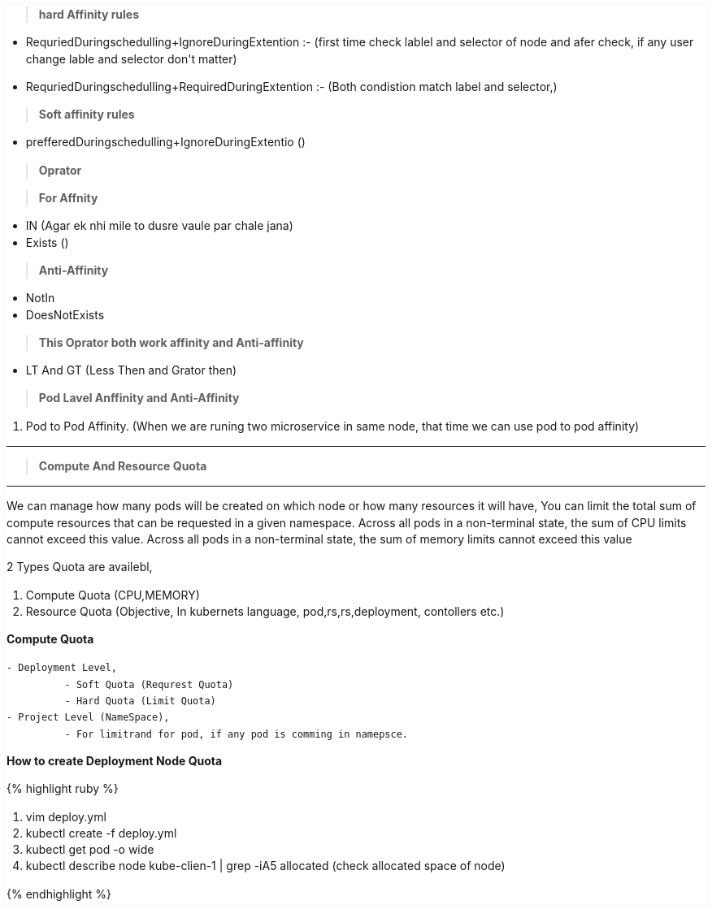 > **hard Affinity rules**

- RequriedDuringschedulling+IgnoreDuringExtention :- (first time check lablel and selector of node and afer check, if any user change lable and selector don't matter)
  
- RequriedDuringschedulling+RequiredDuringExtention :- (Both condistion match label and selector,)

> **Soft affinity rules** 

- prefferedDuringschedulling+IgnoreDuringExtentio ()
  
> **Oprator**

> **For Affnity**
 - IN (Agar ek nhi mile to dusre vaule par chale jana)
 - Exists ()

> **Anti-Affinity**
  - NotIn
  - DoesNotExists

> **This Oprator both work affinity and Anti-affinity**

  - LT And GT (Less Then and Grator then)

> **Pod Lavel Anffinity and Anti-Affinity**

1. Pod to Pod Affinity. (When we are runing two microservice in same node, that time we can use pod to pod affinity)
  
  
---
> **Compute And Resource Quota**
---

We can manage how many pods will be created on which node or how many resources it will have, You can limit the total sum of compute resources that can be requested in a given namespace. Across all pods in a non-terminal state, the sum of CPU limits cannot exceed this value. Across all pods in a non-terminal state, the sum of memory limits cannot exceed this value

2 Types Quota are availebl,

1. Compute Quota (CPU,MEMORY)
2. Resource Quota (Objective, In kubernets language, pod,rs,rs,deployment, contollers etc.)
  
**Compute Quota**

    - Deployment Level,
              - Soft Quota (Requrest Quota)
              - Hard Quota (Limit Quota)
    - Project Level (NameSpace),
              - For limitrand for pod, if any pod is comming in namepsce.
  
**How to create Deployment Node Quota**

{% highlight ruby %}

  1. vim deploy.yml
  2. kubectl create -f deploy.yml
  3. kubectl get pod -o wide
  4. kubectl describe node kube-clien-1 | grep -iA5 allocated (check allocated space of node)

{% endhighlight %}
